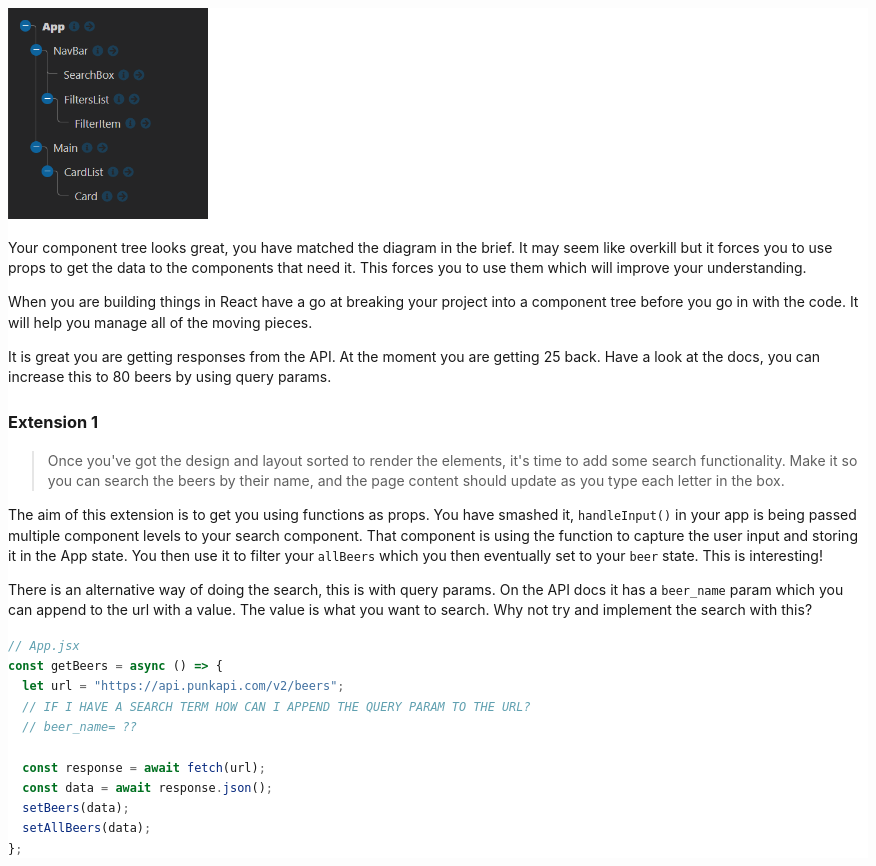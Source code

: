 <img src="./component-tree.PNG" width=200 />

Your component tree looks great, you have matched the diagram in the brief. It may seem like overkill but it forces you to use props to get the data to the components that need it. This forces you to use them which will improve your understanding.

When you are building things in React have a go at breaking your project into a component tree before you go in with the code. It will help you manage all of the moving pieces.

It is great you are getting responses from the API. At the moment you are getting 25 back. Have a look at the docs, you can increase this to 80 beers by using query params.

### Extension 1

> Once you've got the design and layout sorted to render the elements, it's time to add some search functionality. Make it so you can search the beers by their name, and the page content should update as you type each letter in the box.

The aim of this extension is to get you using functions as props. You have smashed it, `handleInput()` in your app is being passed multiple component levels to your search component. That component is using the function to capture the user input and storing it in the App state. You then use it to filter your `allBeers` which you then eventually set to your `beer` state. This is interesting!

There is an alternative way of doing the search, this is with query params. On the API docs it has a `beer_name` param which you can append to the url with a value. The value is what you want to search. Why not try and implement the search with this?

```jsx
// App.jsx
const getBeers = async () => {
  let url = "https://api.punkapi.com/v2/beers";
  // IF I HAVE A SEARCH TERM HOW CAN I APPEND THE QUERY PARAM TO THE URL?
  // beer_name= ??

  const response = await fetch(url);
  const data = await response.json();
  setBeers(data);
  setAllBeers(data);
};
```
